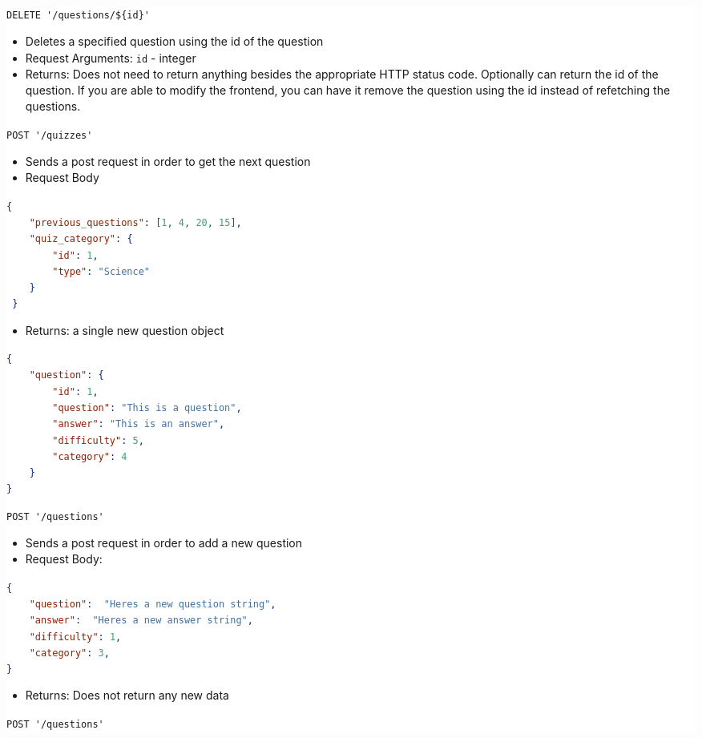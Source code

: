 
`DELETE '/questions/${id}'`

- Deletes a specified question using the id of the question
- Request Arguments: `id` - integer
- Returns: Does not need to return anything besides the appropriate HTTP status code. Optionally can return the id of the question. If you are able to modify the frontend, you can have it remove the question using the id instead of refetching the questions.


`POST '/quizzes'`

- Sends a post request in order to get the next question
- Request Body

```json
{
    "previous_questions": [1, 4, 20, 15],
    "quiz_category": {
        "id": 1,
        "type": "Science"
    }
 }
```

- Returns: a single new question object

```json
{
    "question": {
        "id": 1,
        "question": "This is a question",
        "answer": "This is an answer",
        "difficulty": 5,
        "category": 4
    }
}
```


`POST '/questions'`

- Sends a post request in order to add a new question
- Request Body:
```json
{
    "question":  "Heres a new question string",
    "answer":  "Heres a new answer string",
    "difficulty": 1,
    "category": 3,
}
```

- Returns: Does not return any new data



`POST '/questions'`

